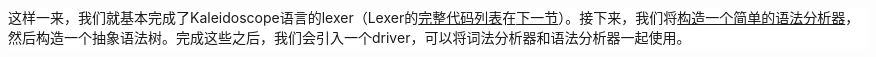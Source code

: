 这样一来，我们就基本完成了Kaleidoscope语言的lexer（Lexer的[完整代码列表](http://llvm.org/docs/tutorial/LangImpl02.html#full-code-listing)在[下一节](http://llvm.org/docs/tutorial/LangImpl02.html)）。接下来，我们将[构造一个简单的语法分析器](http://llvm.org/docs/tutorial/LangImpl02.html)，然后构造一个抽象语法树。完成这些之后，我们会引入一个driver，可以将词法分析器和语法分析器一起使用。

